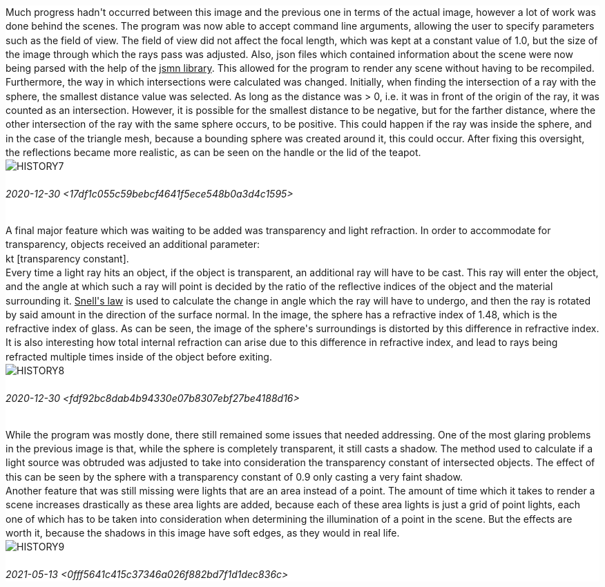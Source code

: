 Much progress hadn't occurred between this image and the previous one in terms of the actual image, however a lot of work was done behind the scenes. The program was now able to accept command line arguments, allowing the user to specify parameters such as the field of view. The field of view did not affect the focal length, which was kept at a constant value of 1.0, but the size of the image through which the rays pass was adjusted. Also, json files which contained information about the scene were now being parsed with the help of the [jsmn library](https://github.com/zserge/jsmn). This allowed for the program to render any scene without having to be recompiled. Furthermore, the way in which intersections were calculated was changed. Initially, when finding the intersection of a ray with the sphere, the smallest distance value was selected. As long as the distance was > 0, i.e. it was in front of the origin of the ray, it was counted as an intersection. However, it is possible for the smallest distance to be negative, but for the farther distance, where the other intersection of the ray with the same sphere occurs, to be positive. This could happen if the ray was inside the sphere, and in the case of the triangle mesh, because a bounding sphere was created around it, this could occur. After fixing this oversight, the reflections became more realistic, as can be seen on the handle or the lid of the teapot.\
![HISTORY7](/images/history/history_7.png)

###### 2020-12-30 \<17df1c055c59bebcf4641f5ece548b0a3d4c1595>
A final major feature which was waiting to be added was transparency and light refraction. In order to accommodate for transparency, objects received an additional parameter:\
kt [transparency constant].\
Every time a light ray hits an object, if the object is transparent, an additional ray will have to be cast. This ray will enter the object, and the angle at which such a ray will point is decided by the ratio of the reflective indices of the object and the material surrounding it. [Snell's law](https://en.wikipedia.org/wiki/Snell%27s_law) is used to calculate the change in angle which the ray will have to undergo, and then the ray is rotated by said amount in the direction of the surface normal. In the image, the sphere has a refractive index of 1.48, which is the refractive index of glass. As can be seen, the image of the sphere's surroundings is distorted by this difference in refractive index. It is also interesting how total internal refraction can arise due to this difference in refractive index, and lead to rays being refracted multiple times inside of the object before exiting.\
![HISTORY8](/images/history/history_8.png)

###### 2020-12-30 \<fdf92bc8dab4b94330e07b8307ebf27be4188d16>
While the program was mostly done, there still remained some issues that needed addressing. One of the most glaring problems in the previous image is that, while the sphere is completely transparent, it still casts a shadow. The method used to calculate if a light source was obtruded was adjusted to take into consideration the transparency constant of intersected objects. The effect of this can be seen by the sphere with a transparency constant of 0.9 only casting a very faint shadow.\
Another feature that was still missing were lights that are an area instead of a point. The amount of time which it takes to render a scene increases drastically as these area lights are added, because each of these area lights is just a grid of point lights, each one of which has to be taken into consideration when determining the illumination of a point in the scene. But the effects are worth it, because the shadows in this image have soft edges, as they would in real life.\
![HISTORY9](/images/history/history_9.png)

######  2021-05-13 \<0fff5641c415c37346a026f882bd7f1d1dec836c>